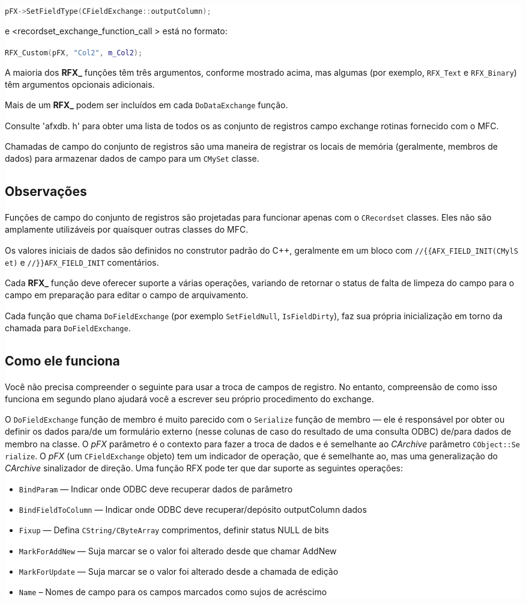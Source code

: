```cpp
pFX->SetFieldType(CFieldExchange::outputColumn);
```

e \<recordset_exchange_function_call > está no formato:

```cpp
RFX_Custom(pFX, "Col2", m_Col2);
```

A maioria dos **RFX_** funções têm três argumentos, conforme mostrado acima, mas algumas (por exemplo, `RFX_Text` e `RFX_Binary`) têm argumentos opcionais adicionais.

Mais de um **RFX_** podem ser incluídos em cada `DoDataExchange` função.

Consulte 'afxdb. h' para obter uma lista de todos os as conjunto de registros campo exchange rotinas fornecido com o MFC.

Chamadas de campo do conjunto de registros são uma maneira de registrar os locais de memória (geralmente, membros de dados) para armazenar dados de campo para um `CMySet` classe.

## <a name="notes"></a>Observações

Funções de campo do conjunto de registros são projetadas para funcionar apenas com o `CRecordset` classes. Eles não são amplamente utilizáveis por quaisquer outras classes do MFC.

Os valores iniciais de dados são definidos no construtor padrão do C++, geralmente em um bloco com `//{{AFX_FIELD_INIT(CMylSet)` e `//}}AFX_FIELD_INIT` comentários.

Cada **RFX_** função deve oferecer suporte a várias operações, variando de retornar o status de falta de limpeza do campo para o campo em preparação para editar o campo de arquivamento.

Cada função que chama `DoFieldExchange` (por exemplo `SetFieldNull`, `IsFieldDirty`), faz sua própria inicialização em torno da chamada para `DoFieldExchange`.

## <a name="how-does-it-work"></a>Como ele funciona

Você não precisa compreender o seguinte para usar a troca de campos de registro. No entanto, compreensão de como isso funciona em segundo plano ajudará você a escrever seu próprio procedimento do exchange.

O `DoFieldExchange` função de membro é muito parecido com o `Serialize` função de membro — ele é responsável por obter ou definir os dados para/de um formulário externo (nesse colunas de caso do resultado de uma consulta ODBC) de/para dados de membro na classe. O *pFX* parâmetro é o contexto para fazer a troca de dados e é semelhante ao *CArchive* parâmetro `CObject::Serialize`. O *pFX* (um `CFieldExchange` objeto) tem um indicador de operação, que é semelhante ao, mas uma generalização do *CArchive* sinalizador de direção. Uma função RFX pode ter que dar suporte as seguintes operações:

- `BindParam` — Indicar onde ODBC deve recuperar dados de parâmetro

- `BindFieldToColumn` — Indicar onde ODBC deve recuperar/depósito outputColumn dados

- `Fixup` — Defina `CString/CByteArray` comprimentos, definir status NULL de bits

- `MarkForAddNew` — Suja marcar se o valor foi alterado desde que chamar AddNew

- `MarkForUpdate` — Suja marcar se o valor foi alterado desde a chamada de edição

- `Name` – Nomes de campo para os campos marcados como sujos de acréscimo
